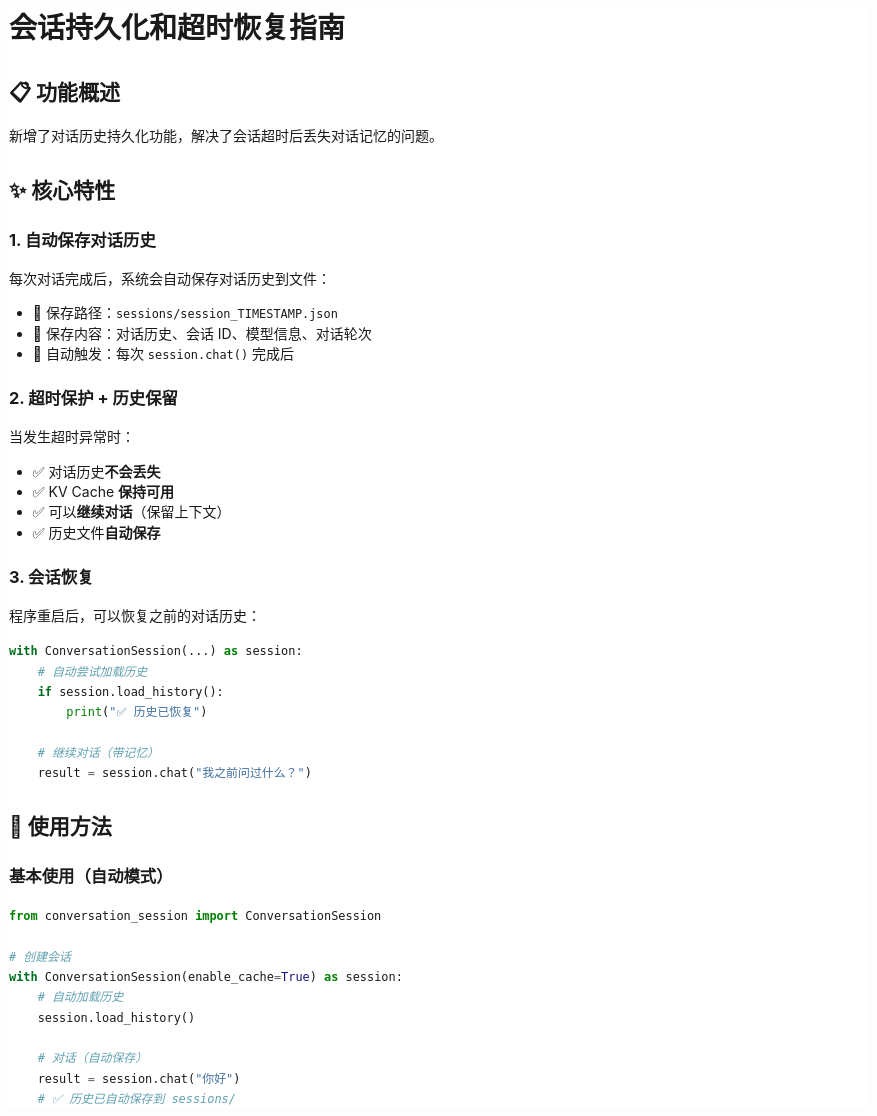# 会话持久化和超时恢复指南

## 📋 功能概述

新增了对话历史持久化功能，解决了会话超时后丢失对话记忆的问题。

## ✨ 核心特性

### 1. 自动保存对话历史

每次对话完成后，系统会自动保存对话历史到文件：

- 📁 保存路径：`sessions/session_TIMESTAMP.json`
- 💾 保存内容：对话历史、会话 ID、模型信息、对话轮次
- 🔄 自动触发：每次 `session.chat()` 完成后

### 2. 超时保护 + 历史保留

当发生超时异常时：

- ✅ 对话历史**不会丢失**
- ✅ KV Cache **保持可用**
- ✅ 可以**继续对话**（保留上下文）
- ✅ 历史文件**自动保存**

### 3. 会话恢复

程序重启后，可以恢复之前的对话历史：

```python
with ConversationSession(...) as session:
    # 自动尝试加载历史
    if session.load_history():
        print("✅ 历史已恢复")

    # 继续对话（带记忆）
    result = session.chat("我之前问过什么？")
```

## 📖 使用方法

### 基本使用（自动模式）

```python
from conversation_session import ConversationSession

# 创建会话
with ConversationSession(enable_cache=True) as session:
    # 自动加载历史
    session.load_history()

    # 对话（自动保存）
    result = session.chat("你好")
    # ✅ 历史已自动保存到 sessions/
```
